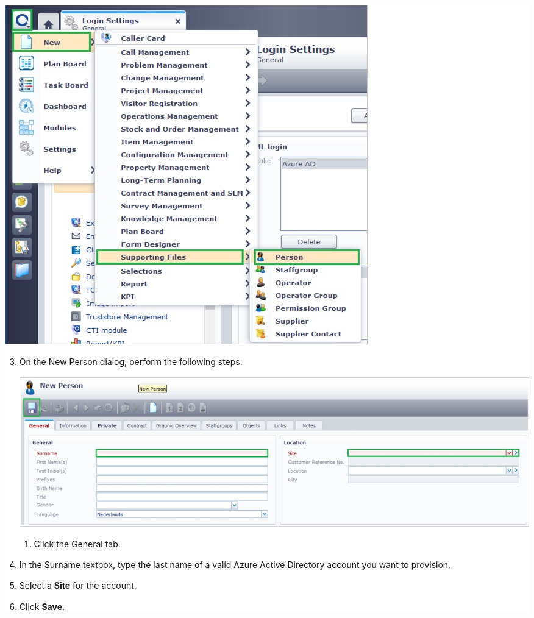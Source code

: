    ![Person](./media/active-directory-saas-topdesk-public-tutorial/IC790628.png "Person")

3. On the New Person dialog, perform the following steps:

   ![New Person](./media/active-directory-saas-topdesk-public-tutorial/IC790629.png "New Person")

   1. Click the General tab.
2. In the Surname textbox, type the last name of a valid Azure Active Directory account you want to provision.
3. Select a **Site** for the account.
4. Click **Save**.
